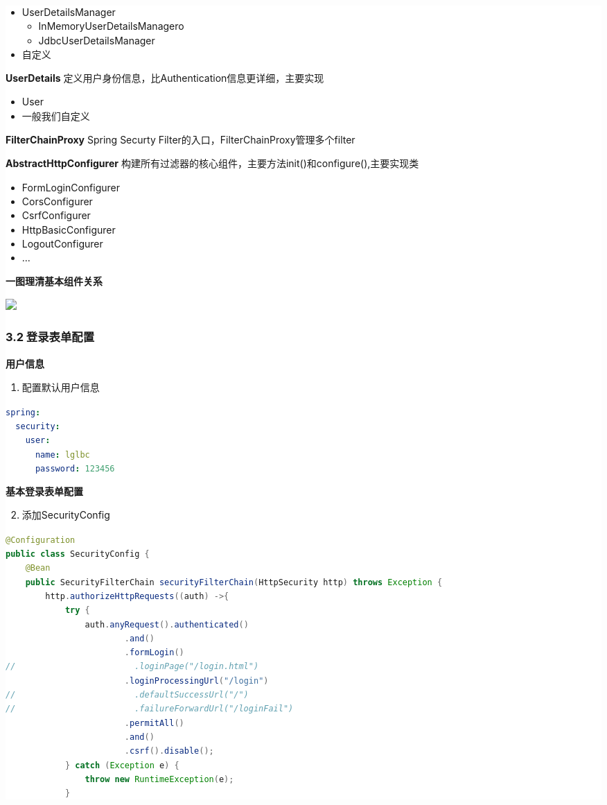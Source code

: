 - UserDetailsManager
  - InMemoryUserDetailsManagero
  - JdbcUserDetailsManager
- 自定义

**UserDetails**
定义用户身份信息，比Authentication信息更详细，主要实现

- User
- 一般我们自定义

**FilterChainProxy**
Spring Securty Filter的入口，FilterChainProxy管理多个filter

**AbstractHttpConfigurer**
构建所有过滤器的核心组件，主要方法init()和configure(),主要实现类

- FormLoginConfigurer
- CorsConfigurer
- CsrfConfigurer
- HttpBasicConfigurer
- LogoutConfigurer
- ...

**一图理清基本组件关系**

![](https://picgo-img-repo.oss-cn-beijing.aliyuncs.com/img/ee4a68843f5117bd4d47756fe9028864.png)



### 3.2 登录表单配置

**用户信息**

1. 配置默认用户信息

```yml
spring:
  security:
    user:
      name: lglbc
      password: 123456
```



**基本登录表单配置**

2. 添加SecurityConfig

```java
@Configuration
public class SecurityConfig {
    @Bean
    public SecurityFilterChain securityFilterChain(HttpSecurity http) throws Exception {
        http.authorizeHttpRequests((auth) ->{
            try {
                auth.anyRequest().authenticated()
                        .and()
                        .formLogin()
//                        .loginPage("/login.html")
                        .loginProcessingUrl("/login")
//                        .defaultSuccessUrl("/")
//                        .failureForwardUrl("/loginFail")
                        .permitAll()
                        .and()
                        .csrf().disable();
            } catch (Exception e) {
                throw new RuntimeException(e);
            }

```